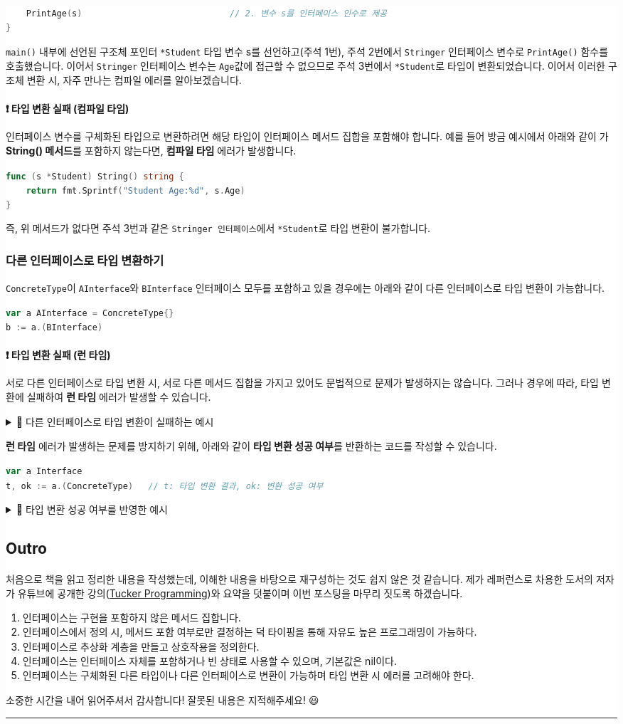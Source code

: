 ```go
	PrintAge(s)                             // 2. 변수 s를 인터페이스 인수로 제공
}
```

`main()` 내부에 선언된 구조체 포인터 `*Student` 타입 변수 s를 선언하고(주석 1번), 주석 2번에서 `Stringer` 인터페이스 변수로 `PrintAge()` 함수를 호출했습니다.
이어서 `Stringer` 인터페이스 변수는 `Age`값에 접근할 수 없으므로 주석 3번에서 `*Student`로 타입이 변환되었습니다.
이어서 이러한 구조체 변환 시, 자주 만나는 컴파일 에러를 알아보겠습니다.

#### ❗️ 타입 변환 실패 (컴파일 타임)

인터페이스 변수를 구체화된 타입으로 변환하려면 해당 타입이 인터페이스 메서드 집합을 포함해야 합니다.
예를 들어 방금 예시에서 아래와 같이 가 **String() 메서드**를 포함하지 않는다면, **컴파일 타임** 에러가 발생합니다. 

```go
func (s *Student) String() string {
	return fmt.Sprintf("Student Age:%d", s.Age)
}
```

즉, 위 메서드가 없다면 주석 3번과 같은 `Stringer 인터페이스`에서 `*Student`로 타입 변환이 불가합니다.

### 다른 인터페이스로 타입 변환하기

`ConcreteType`이 `AInterface`와 `BInterface` 인터페이스 모두를 포함하고 있을 경우에는 아래와 같이 다른 인터페이스로 타입 변환이 가능합니다.

```go
var a AInterface = ConcreteType{}
b := a.(BInterface)
```

#### ❗️ 타입 변환 실패 (런 타임)

서로 다른 인터페이스로 타입 변환 시, 서로 다른 메서드 집합을 가지고 있어도 문법적으로 문제가 발생하지는 않습니다.
그러나 경우에 따라, 타입 변환에 실패하여 **런 타임** 에러가 발생할 수 있습니다.

<details><summary markdown="span">👀 다른 인터페이스로 타입 변환이 실패하는 예시</summary></details>

**런 타임** 에러가 발생하는 문제를 방지하기 위해, 아래와 같이 **타입 변환 성공 여부**를 반환하는 코드를 작성할 수 있습니다.

```go
var a Interface
t, ok := a.(ConcreteType)   // t: 타입 변환 결과, ok: 변환 성공 여부
```

<details><summary markdown="span">👀 타입 변환 성공 여부를 반영한 예시</summary></details>

## Outro

처음으로 책을 읽고 정리한 내용을 작성했는데, 이해한 내용을 바탕으로 재구성하는 것도 쉽지 않은 것 같습니다.
제가 레퍼런스로 차용한 도서의 저자가 유튜브에 공개한 강의([Tucker Programming](https://www.youtube.com/TuckerProgramming ))와
요약을 덧붙이며 이번 포스팅을 마무리 짓도록 하겠습니다.

1. 인터페이스는 구현을 포함하지 않은 메서드 집합니다.
2. 인터페이스에서 정의 시, 메서드 포함 여부로만 결정하는 덕 타이핑을 통해 자유도 높은 프로그래밍이 가능하다.
3. 인터페이스로 추상화 계층을 만들고 상호작용을 정의한다.
4. 인터페이스는 인터페이스 자체를 포함하거나 빈 상태로 사용할 수 있으며, 기본값은 nil이다.
5. 인터페이스는 구체화된 다른 타입이나 다른 인터페이스로 변환이 가능하며 타입 변환 시 에러를 고려해야 한다.

소중한 시간을 내어 읽어주셔서 감사합니다! 잘못된 내용은 지적해주세요! 😃

---
